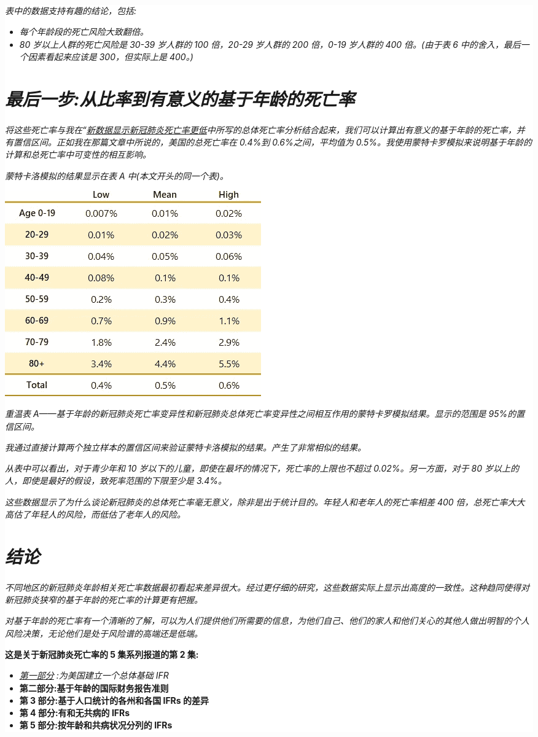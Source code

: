 *表中的数据支持有趣的结论，包括:*

*   *每个年龄段的死亡风险大致翻倍。*
*   *80 岁以上人群的死亡风险是 30-39 岁人群的 100 倍，20-29 岁人群的 200 倍，0-19 岁人群的 400 倍。(由于表 6 中的舍入，最后一个因素看起来应该是 300，但实际上是 400。)*

# *最后一步:从比率到有意义的基于年龄的死亡率*

*将这些死亡率与我在“[新数据显示新冠肺炎死亡率更低](/new-data-shows-a-lower-covid-19-fatality-rate-1d69361a50af)中所写的总体死亡率分析结合起来，我们可以计算出有意义的基于年龄的死亡率，并有置信区间。正如我在那篇文章中所说的，美国的总死亡率在 0.4%到 0.6%之间，平均值为 0.5%。我使用蒙特卡罗模拟来说明基于年龄的计算和总死亡率中可变性的相互影响。*

*蒙特卡洛模拟的结果显示在表 A 中(本文开头的同一个表)。*

*![](img/71b782a9a4e6be320a9c6d7699b5c4e5.png)*

*重温表 A——基于年龄的新冠肺炎死亡率变异性和新冠肺炎总体死亡率变异性之间相互作用的蒙特卡罗模拟结果。显示的范围是 95%的置信区间。*

*我通过直接计算两个独立样本的置信区间来验证蒙特卡洛模拟的结果。产生了非常相似的结果。*

*从表中可以看出，对于青少年和 10 岁以下的儿童，即使在最坏的情况下，死亡率的上限也不超过 0.02%。另一方面，对于 80 岁以上的人，即使是最好的假设，致死率范围的下限至少是 3.4%。*

*这些数据显示了为什么谈论新冠肺炎的总体死亡率毫无意义，除非是出于统计目的。年轻人和老年人的死亡率相差 400 倍，总死亡率大大高估了年轻人的风险，而低估了老年人的风险。*

# *结论*

*不同地区的新冠肺炎年龄相关死亡率数据最初看起来差异很大。经过更仔细的研究，这些数据实际上显示出高度的一致性。这种趋同使得对新冠肺炎狭窄的基于年龄的死亡率的计算更有把握。*

*对基于年龄的死亡率有一个清晰的了解，可以为人们提供他们所需要的信息，为他们自己、他们的家人和他们关心的其他人做出明智的个人风险决策，无论他们是处于风险谱的高端还是低端。*

**这是关于新冠肺炎死亡率的 5 集系列报道的第 2 集:**

*   *[*第一部分*](/new-data-shows-a-lower-covid-19-fatality-rate-1d69361a50af) *:为美国建立一个总体基础 IFR**
*   **第二部分:基于年龄的国际财务报告准则**
*   **第 3 部分:基于人口统计的各州和各国 IFRs 的差异**
*   **第 4 部分:有和无共病的 IFRs**
*   **第 5 部分:按年龄和共病状况分列的 IFRs**
